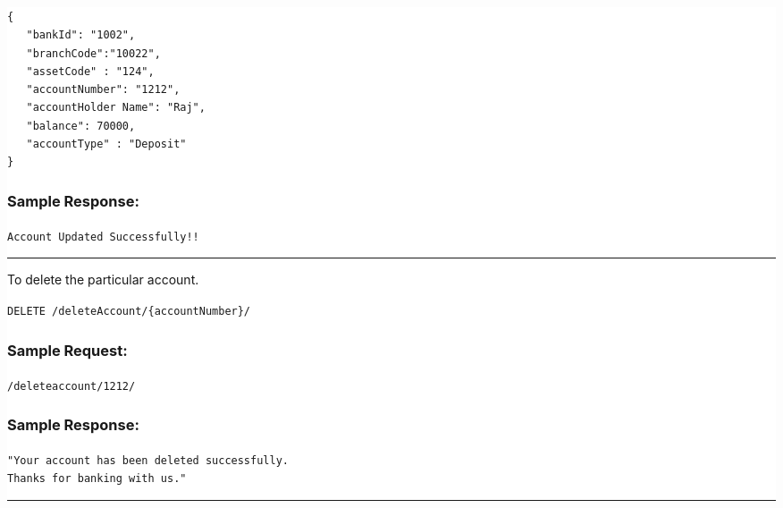  ```   
{
    "bankId": "1002",
    "branchCode":"10022",
    "assetCode" : "124",
    "accountNumber": "1212",
    "accountHolder Name": "Raj",
    "balance": 70000,
    "accountType" : "Deposit"
}
```

### Sample Response:

```
Account Updated Successfully!!
```
---
To  delete the particular account.

```
DELETE /deleteAccount/{accountNumber}/
```

### Sample Request:

```
/deleteaccount/1212/
```

### Sample Response:

```
"Your account has been deleted successfully. 
Thanks for banking with us."
```
---
